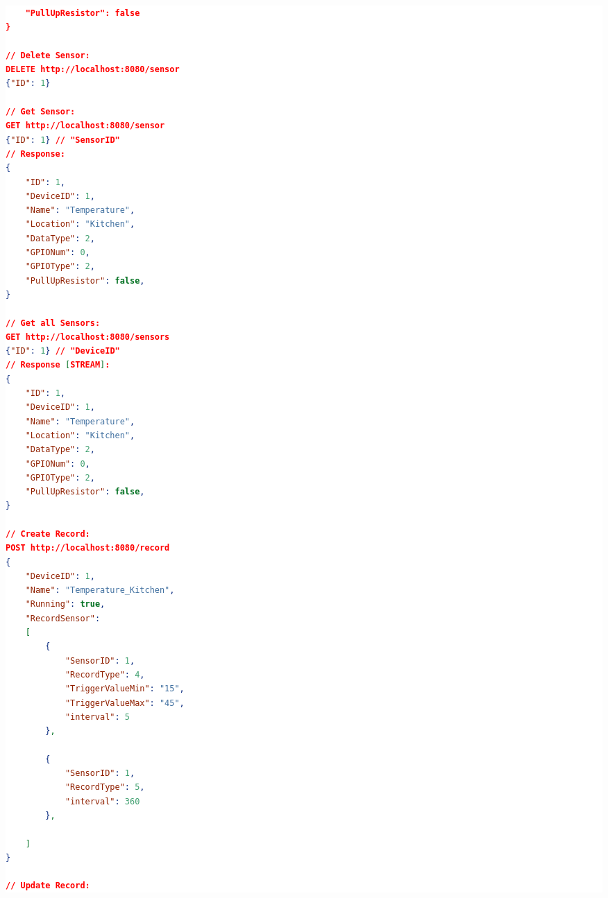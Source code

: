 ````json
    "PullUpResistor": false
}

// Delete Sensor:
DELETE http://localhost:8080/sensor
{"ID": 1}

// Get Sensor:
GET http://localhost:8080/sensor
{"ID": 1} // "SensorID"
// Response:
{
    "ID": 1,
    "DeviceID": 1,
    "Name": "Temperature",
    "Location": "Kitchen",
    "DataType": 2,
    "GPIONum": 0,
    "GPIOType": 2,
    "PullUpResistor": false,
}

// Get all Sensors:
GET http://localhost:8080/sensors
{"ID": 1} // "DeviceID"
// Response [STREAM]:
{
    "ID": 1,
    "DeviceID": 1,
    "Name": "Temperature",
    "Location": "Kitchen",
    "DataType": 2,
    "GPIONum": 0,
    "GPIOType": 2,
    "PullUpResistor": false,
}

// Create Record:
POST http://localhost:8080/record
{
    "DeviceID": 1,
    "Name": "Temperature_Kitchen",
    "Running": true,
    "RecordSensor":
    [
        {
            "SensorID": 1,
            "RecordType": 4,
            "TriggerValueMin": "15",
            "TriggerValueMax": "45",
            "interval": 5
        },

        {
            "SensorID": 1,
            "RecordType": 5,
            "interval": 360
        },

    ]
}

// Update Record:
````